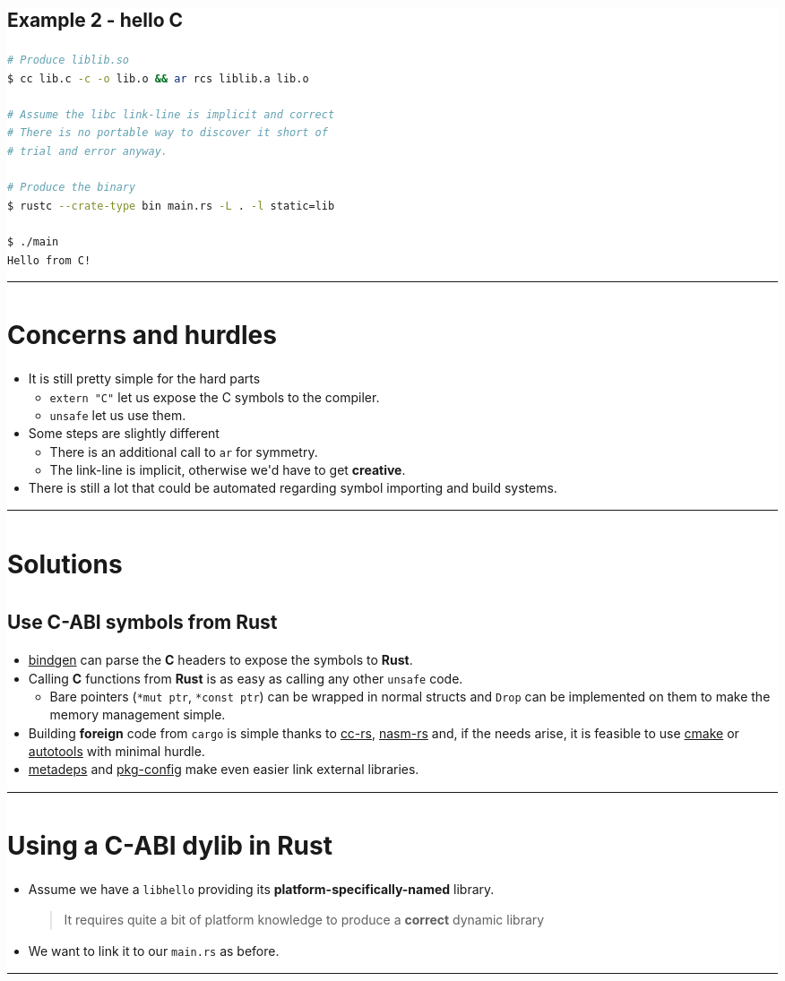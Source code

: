 ## Example 2 - hello C
``` sh
# Produce liblib.so
$ cc lib.c -c -o lib.o && ar rcs liblib.a lib.o

# Assume the libc link-line is implicit and correct
# There is no portable way to discover it short of
# trial and error anyway.

# Produce the binary
$ rustc --crate-type bin main.rs -L . -l static=lib

$ ./main
Hello from C!
```
---
# Concerns and hurdles
- It is still pretty simple for the hard parts
	- `extern "C"` let us expose the C symbols to the compiler.
	- `unsafe` let us use them.
- Some steps are slightly different
	- There is an additional call to `ar` for symmetry.
	- The link-line is implicit, otherwise we'd have to get **creative**.
- There is still a lot that could be automated regarding symbol importing and build systems.

---
# Solutions
## Use C-ABI symbols from Rust
- [bindgen](https://github.com/rust-lang/rust-bindgen) can parse the **C** headers to expose the symbols to **Rust**.
- Calling **C** functions from **Rust** is as easy as calling any other `unsafe` code.
	- Bare pointers (`*mut ptr`, `*const ptr`) can be wrapped in normal structs and `Drop` can be implemented on them to make the memory management simple.
- Building **foreign** code from `cargo` is simple thanks to [cc-rs](https://github.com/alexcrichton/cc-rs), [nasm-rs](https://crates.io/crates/nasm-rs) and, if the needs arise, it is feasible to use [cmake](https://github.com/alexcrichton/cmake-rs) or [autotools](https://github.com/lu-zero/autotools-rs) with minimal hurdle.
- [metadeps](https://crates.io/crates/metadeps) and [pkg-config](https://crates.io/crates/pkg-config) make even easier link external libraries.

---
# Using a C-ABI dylib in Rust
- Assume we have a `libhello` providing its **platform-specifically-named** library.
	> It requires quite a bit of platform knowledge to produce a **correct** dynamic library
- We want to link it to our `main.rs` as before.

---